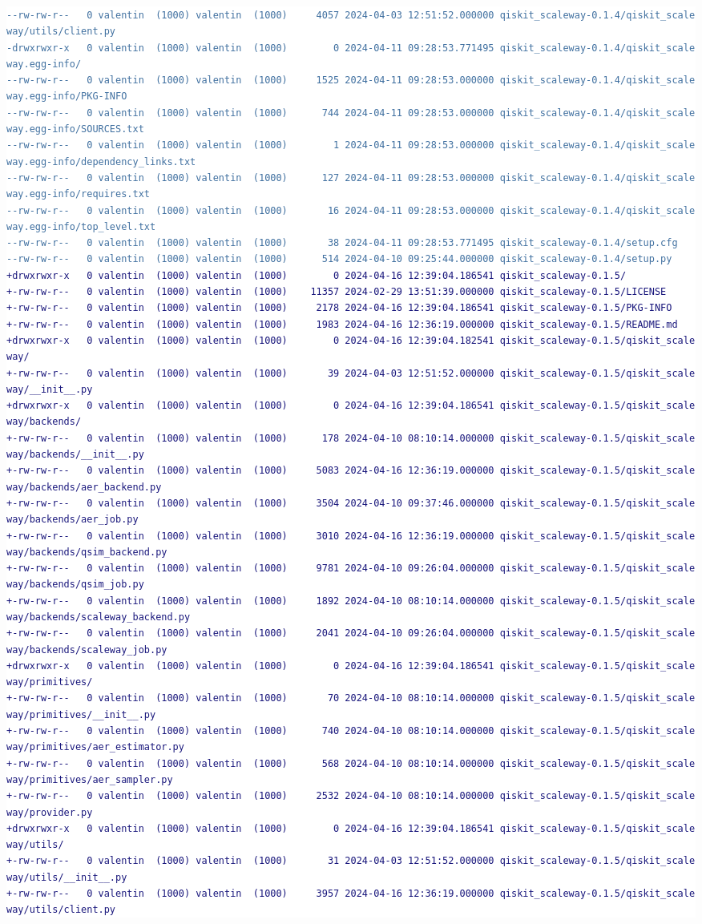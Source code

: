 ```diff
--rw-rw-r--   0 valentin  (1000) valentin  (1000)     4057 2024-04-03 12:51:52.000000 qiskit_scaleway-0.1.4/qiskit_scaleway/utils/client.py
-drwxrwxr-x   0 valentin  (1000) valentin  (1000)        0 2024-04-11 09:28:53.771495 qiskit_scaleway-0.1.4/qiskit_scaleway.egg-info/
--rw-rw-r--   0 valentin  (1000) valentin  (1000)     1525 2024-04-11 09:28:53.000000 qiskit_scaleway-0.1.4/qiskit_scaleway.egg-info/PKG-INFO
--rw-rw-r--   0 valentin  (1000) valentin  (1000)      744 2024-04-11 09:28:53.000000 qiskit_scaleway-0.1.4/qiskit_scaleway.egg-info/SOURCES.txt
--rw-rw-r--   0 valentin  (1000) valentin  (1000)        1 2024-04-11 09:28:53.000000 qiskit_scaleway-0.1.4/qiskit_scaleway.egg-info/dependency_links.txt
--rw-rw-r--   0 valentin  (1000) valentin  (1000)      127 2024-04-11 09:28:53.000000 qiskit_scaleway-0.1.4/qiskit_scaleway.egg-info/requires.txt
--rw-rw-r--   0 valentin  (1000) valentin  (1000)       16 2024-04-11 09:28:53.000000 qiskit_scaleway-0.1.4/qiskit_scaleway.egg-info/top_level.txt
--rw-rw-r--   0 valentin  (1000) valentin  (1000)       38 2024-04-11 09:28:53.771495 qiskit_scaleway-0.1.4/setup.cfg
--rw-rw-r--   0 valentin  (1000) valentin  (1000)      514 2024-04-10 09:25:44.000000 qiskit_scaleway-0.1.4/setup.py
+drwxrwxr-x   0 valentin  (1000) valentin  (1000)        0 2024-04-16 12:39:04.186541 qiskit_scaleway-0.1.5/
+-rw-rw-r--   0 valentin  (1000) valentin  (1000)    11357 2024-02-29 13:51:39.000000 qiskit_scaleway-0.1.5/LICENSE
+-rw-rw-r--   0 valentin  (1000) valentin  (1000)     2178 2024-04-16 12:39:04.186541 qiskit_scaleway-0.1.5/PKG-INFO
+-rw-rw-r--   0 valentin  (1000) valentin  (1000)     1983 2024-04-16 12:36:19.000000 qiskit_scaleway-0.1.5/README.md
+drwxrwxr-x   0 valentin  (1000) valentin  (1000)        0 2024-04-16 12:39:04.182541 qiskit_scaleway-0.1.5/qiskit_scaleway/
+-rw-rw-r--   0 valentin  (1000) valentin  (1000)       39 2024-04-03 12:51:52.000000 qiskit_scaleway-0.1.5/qiskit_scaleway/__init__.py
+drwxrwxr-x   0 valentin  (1000) valentin  (1000)        0 2024-04-16 12:39:04.186541 qiskit_scaleway-0.1.5/qiskit_scaleway/backends/
+-rw-rw-r--   0 valentin  (1000) valentin  (1000)      178 2024-04-10 08:10:14.000000 qiskit_scaleway-0.1.5/qiskit_scaleway/backends/__init__.py
+-rw-rw-r--   0 valentin  (1000) valentin  (1000)     5083 2024-04-16 12:36:19.000000 qiskit_scaleway-0.1.5/qiskit_scaleway/backends/aer_backend.py
+-rw-rw-r--   0 valentin  (1000) valentin  (1000)     3504 2024-04-10 09:37:46.000000 qiskit_scaleway-0.1.5/qiskit_scaleway/backends/aer_job.py
+-rw-rw-r--   0 valentin  (1000) valentin  (1000)     3010 2024-04-16 12:36:19.000000 qiskit_scaleway-0.1.5/qiskit_scaleway/backends/qsim_backend.py
+-rw-rw-r--   0 valentin  (1000) valentin  (1000)     9781 2024-04-10 09:26:04.000000 qiskit_scaleway-0.1.5/qiskit_scaleway/backends/qsim_job.py
+-rw-rw-r--   0 valentin  (1000) valentin  (1000)     1892 2024-04-10 08:10:14.000000 qiskit_scaleway-0.1.5/qiskit_scaleway/backends/scaleway_backend.py
+-rw-rw-r--   0 valentin  (1000) valentin  (1000)     2041 2024-04-10 09:26:04.000000 qiskit_scaleway-0.1.5/qiskit_scaleway/backends/scaleway_job.py
+drwxrwxr-x   0 valentin  (1000) valentin  (1000)        0 2024-04-16 12:39:04.186541 qiskit_scaleway-0.1.5/qiskit_scaleway/primitives/
+-rw-rw-r--   0 valentin  (1000) valentin  (1000)       70 2024-04-10 08:10:14.000000 qiskit_scaleway-0.1.5/qiskit_scaleway/primitives/__init__.py
+-rw-rw-r--   0 valentin  (1000) valentin  (1000)      740 2024-04-10 08:10:14.000000 qiskit_scaleway-0.1.5/qiskit_scaleway/primitives/aer_estimator.py
+-rw-rw-r--   0 valentin  (1000) valentin  (1000)      568 2024-04-10 08:10:14.000000 qiskit_scaleway-0.1.5/qiskit_scaleway/primitives/aer_sampler.py
+-rw-rw-r--   0 valentin  (1000) valentin  (1000)     2532 2024-04-10 08:10:14.000000 qiskit_scaleway-0.1.5/qiskit_scaleway/provider.py
+drwxrwxr-x   0 valentin  (1000) valentin  (1000)        0 2024-04-16 12:39:04.186541 qiskit_scaleway-0.1.5/qiskit_scaleway/utils/
+-rw-rw-r--   0 valentin  (1000) valentin  (1000)       31 2024-04-03 12:51:52.000000 qiskit_scaleway-0.1.5/qiskit_scaleway/utils/__init__.py
+-rw-rw-r--   0 valentin  (1000) valentin  (1000)     3957 2024-04-16 12:36:19.000000 qiskit_scaleway-0.1.5/qiskit_scaleway/utils/client.py
```